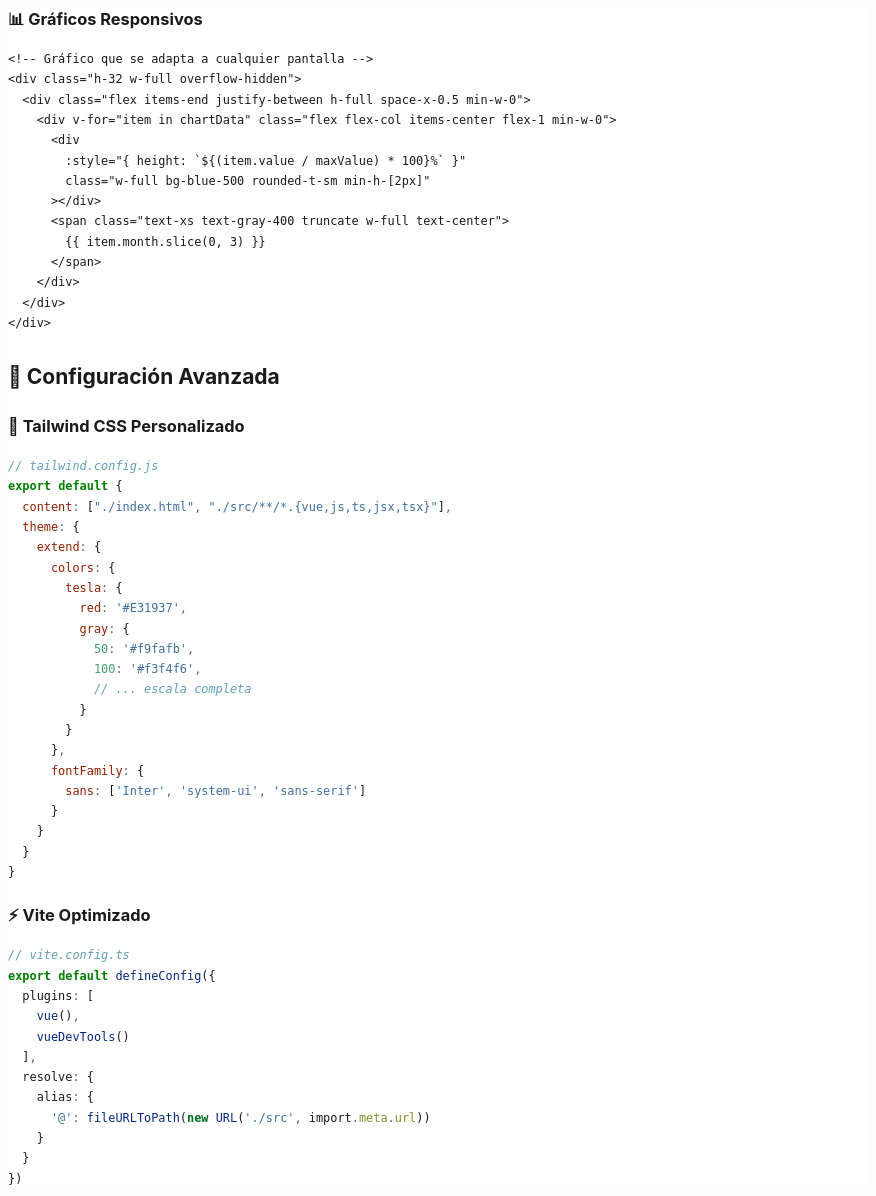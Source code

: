### 📊 **Gráficos Responsivos**
```vue
<!-- Gráfico que se adapta a cualquier pantalla -->
<div class="h-32 w-full overflow-hidden">
  <div class="flex items-end justify-between h-full space-x-0.5 min-w-0">
    <div v-for="item in chartData" class="flex flex-col items-center flex-1 min-w-0">
      <div 
        :style="{ height: `${(item.value / maxValue) * 100}%` }"
        class="w-full bg-blue-500 rounded-t-sm min-h-[2px]"
      ></div>
      <span class="text-xs text-gray-400 truncate w-full text-center">
        {{ item.month.slice(0, 3) }}
      </span>
    </div>
  </div>
</div>
```

## 🔧 Configuración Avanzada

### 🎨 **Tailwind CSS Personalizado**
```javascript
// tailwind.config.js
export default {
  content: ["./index.html", "./src/**/*.{vue,js,ts,jsx,tsx}"],
  theme: {
    extend: {
      colors: {
        tesla: {
          red: '#E31937',
          gray: {
            50: '#f9fafb',
            100: '#f3f4f6',
            // ... escala completa
          }
        }
      },
      fontFamily: {
        sans: ['Inter', 'system-ui', 'sans-serif']
      }
    }
  }
}
```

### ⚡ **Vite Optimizado**
```typescript
// vite.config.ts
export default defineConfig({
  plugins: [
    vue(),
    vueDevTools()
  ],
  resolve: {
    alias: {
      '@': fileURLToPath(new URL('./src', import.meta.url))
    }
  }
})
```
